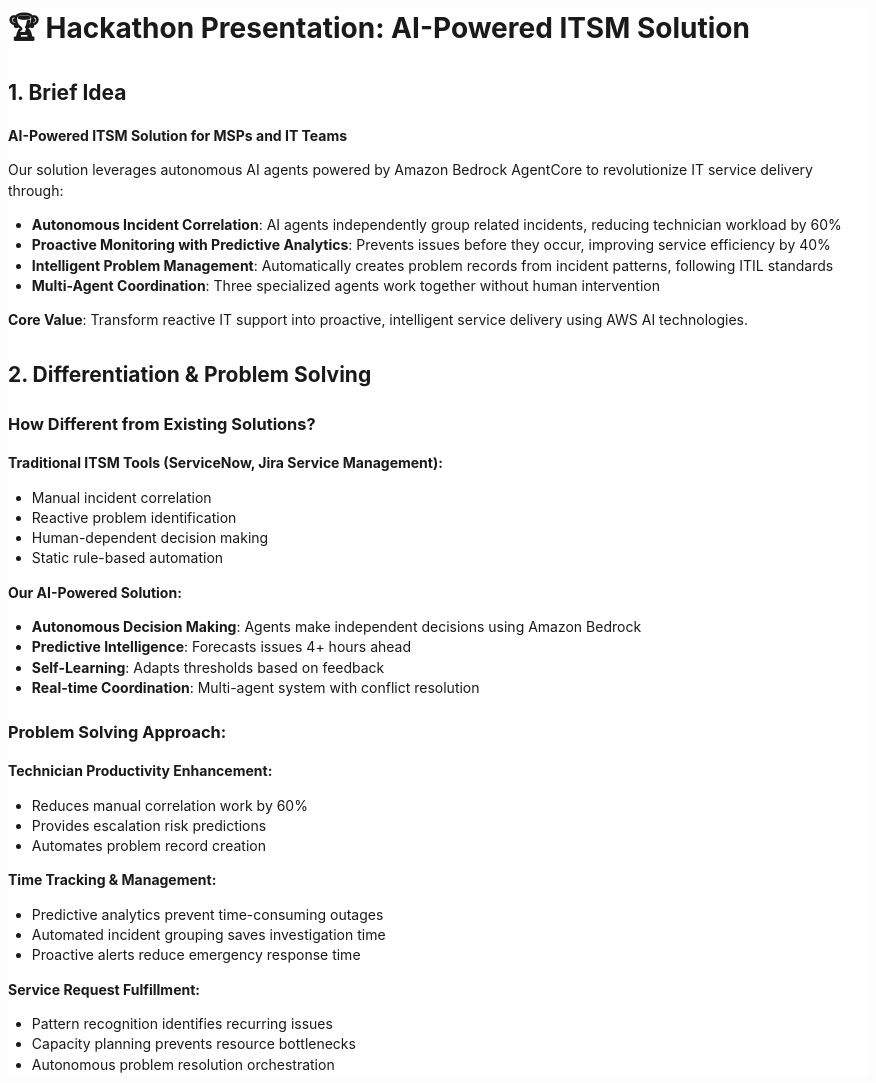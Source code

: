 # 🏆 Hackathon Presentation: AI-Powered ITSM Solution

## 1. Brief Idea

**AI-Powered ITSM Solution for MSPs and IT Teams**

Our solution leverages autonomous AI agents powered by Amazon Bedrock AgentCore to revolutionize IT service delivery through:

- **Autonomous Incident Correlation**: AI agents independently group related incidents, reducing technician workload by 60%
- **Proactive Monitoring with Predictive Analytics**: Prevents issues before they occur, improving service efficiency by 40%
- **Intelligent Problem Management**: Automatically creates problem records from incident patterns, following ITIL standards
- **Multi-Agent Coordination**: Three specialized agents work together without human intervention

**Core Value**: Transform reactive IT support into proactive, intelligent service delivery using AWS AI technologies.

## 2. Differentiation & Problem Solving

### How Different from Existing Solutions?

**Traditional ITSM Tools (ServiceNow, Jira Service Management):**
- Manual incident correlation
- Reactive problem identification
- Human-dependent decision making
- Static rule-based automation

**Our AI-Powered Solution:**
- **Autonomous Decision Making**: Agents make independent decisions using Amazon Bedrock
- **Predictive Intelligence**: Forecasts issues 4+ hours ahead
- **Self-Learning**: Adapts thresholds based on feedback
- **Real-time Coordination**: Multi-agent system with conflict resolution

### Problem Solving Approach:

**Technician Productivity Enhancement:**
- Reduces manual correlation work by 60%
- Provides escalation risk predictions
- Automates problem record creation

**Time Tracking & Management:**
- Predictive analytics prevent time-consuming outages
- Automated incident grouping saves investigation time
- Proactive alerts reduce emergency response time

**Service Request Fulfillment:**
- Pattern recognition identifies recurring issues
- Capacity planning prevents resource bottlenecks
- Autonomous problem resolution orchestration
